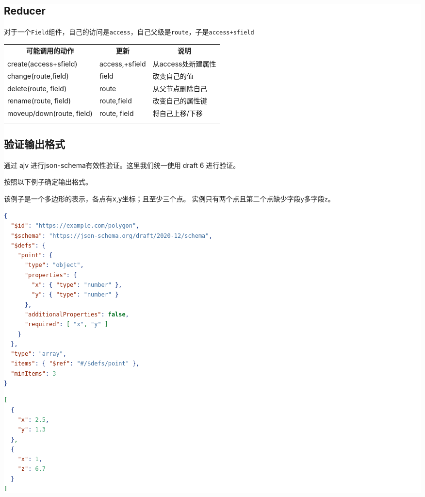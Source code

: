 ## Reducer

对于一个`Field`组件，自己的访问是`access`，自己父级是`route`，子是`access+sfield`

| 可能调用的动作            | 更新           | 说明               |
| ------------------------- | -------------- | ------------------ |
| create(access+sfield)     | access,+sfield | 从access处新建属性 |
| change(route,field)       | field          | 改变自己的值       |
| delete(route, field)      | route          | 从父节点删除自己   |
| rename(route, field)      | route,field    | 改变自己的属性键   |
| moveup/down(route, field) | route, field   | 将自己上移/下移    |
|                           |                |                    |



## 验证输出格式

通过 ajv 进行json-schema有效性验证。这里我们统一使用 draft 6 进行验证。

按照以下例子确定输出格式。

该例子是一个多边形的表示，各点有x,y坐标；且至少三个点。
实例只有两个点且第二个点缺少字段`y`多字段`z`。

``` json
{
  "$id": "https://example.com/polygon",
  "$schema": "https://json-schema.org/draft/2020-12/schema",
  "$defs": {
    "point": {
      "type": "object",
      "properties": {
        "x": { "type": "number" },
        "y": { "type": "number" }
      },
      "additionalProperties": false,
      "required": [ "x", "y" ]
    }
  },
  "type": "array",
  "items": { "$ref": "#/$defs/point" },
  "minItems": 3
}
```

```json
[
  {
    "x": 2.5,
    "y": 1.3
  },
  {
    "x": 1,
    "z": 6.7
  }
]
```
